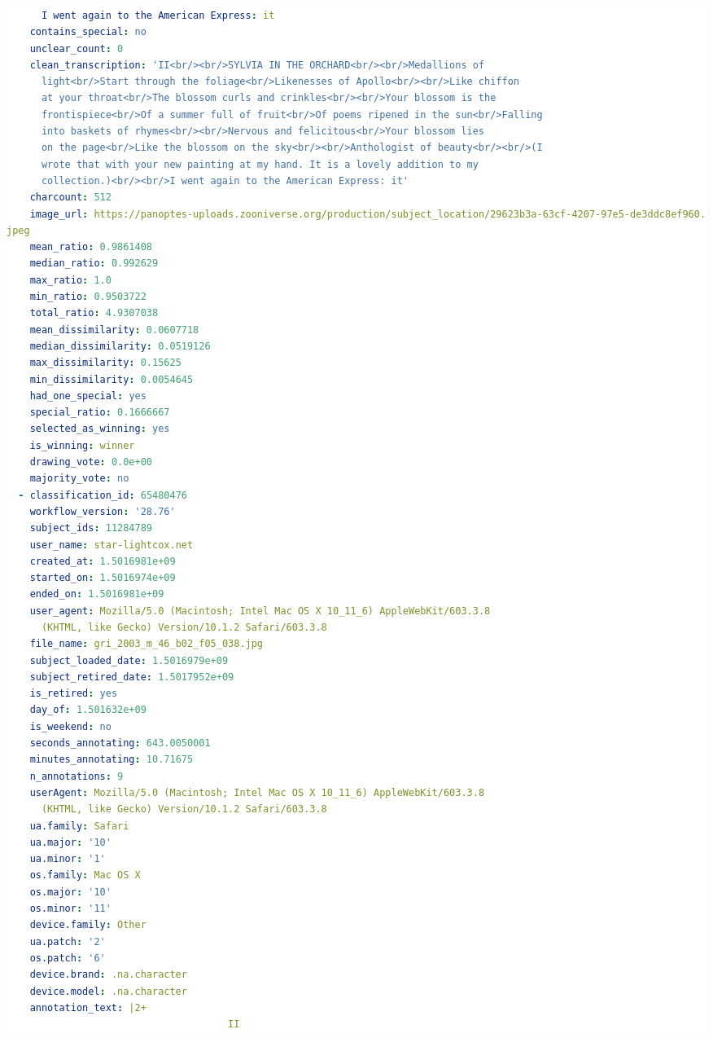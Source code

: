 ```yaml
      I went again to the American Express: it
    contains_special: no
    unclear_count: 0
    clean_transcription: 'II<br/><br/>SYLVIA IN THE ORCHARD<br/><br/>Medallions of
      light<br/>Start through the foliage<br/>Likenesses of Apollo<br/><br/>Like chiffon
      at your throat<br/>The blossom curls and crinkles<br/><br/>Your blossom is the
      frontispiece<br/>Of a summer full of fruit<br/>Of poems ripened in the sun<br/>Falling
      into baskets of rhymes<br/><br/>Nervous and felicitous<br/>Your blossom lies
      on the page<br/>Like the blossom on the sky<br/><br/>Anthologist of beauty<br/><br/>(I
      wrote that with your new painting at my hand. It is a lovely addition to my
      collection.)<br/><br/>I went again to the American Express: it'
    charcount: 512
    image_url: https://panoptes-uploads.zooniverse.org/production/subject_location/29623b3a-63cf-4207-97e5-de3ddc8ef960.jpeg
    mean_ratio: 0.9861408
    median_ratio: 0.992629
    max_ratio: 1.0
    min_ratio: 0.9503722
    total_ratio: 4.9307038
    mean_dissimilarity: 0.0607718
    median_dissimilarity: 0.0519126
    max_dissimilarity: 0.15625
    min_dissimilarity: 0.0054645
    had_one_special: yes
    special_ratio: 0.1666667
    selected_as_winning: yes
    is_winning: winner
    drawing_vote: 0.0e+00
    majority_vote: no
  - classification_id: 65480476
    workflow_version: '28.76'
    subject_ids: 11284789
    user_name: star-lightcox.net
    created_at: 1.5016981e+09
    started_on: 1.5016974e+09
    ended_on: 1.5016981e+09
    user_agent: Mozilla/5.0 (Macintosh; Intel Mac OS X 10_11_6) AppleWebKit/603.3.8
      (KHTML, like Gecko) Version/10.1.2 Safari/603.3.8
    file_name: gri_2003_m_46_b02_f05_038.jpg
    subject_loaded_date: 1.5016979e+09
    subject_retired_date: 1.5017952e+09
    is_retired: yes
    day_of: 1.501632e+09
    is_weekend: no
    seconds_annotating: 643.0050001
    minutes_annotating: 10.71675
    n_annotations: 9
    userAgent: Mozilla/5.0 (Macintosh; Intel Mac OS X 10_11_6) AppleWebKit/603.3.8
      (KHTML, like Gecko) Version/10.1.2 Safari/603.3.8
    ua.family: Safari
    ua.major: '10'
    ua.minor: '1'
    os.family: Mac OS X
    os.major: '10'
    os.minor: '11'
    device.family: Other
    ua.patch: '2'
    os.patch: '6'
    device.brand: .na.character
    device.model: .na.character
    annotation_text: |2+
                                      II

```